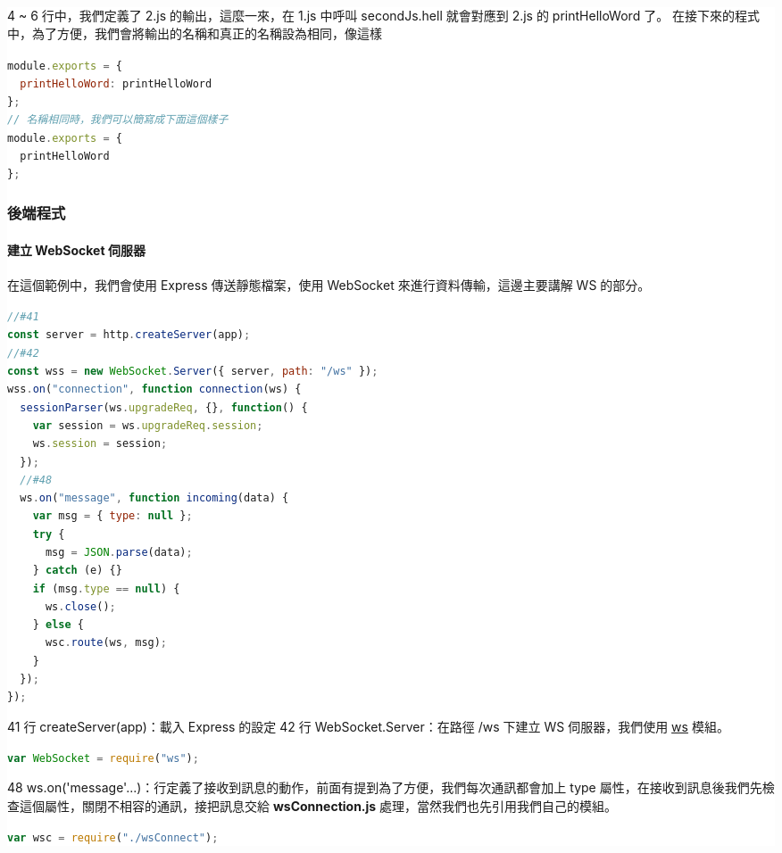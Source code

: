 4 ~ 6 行中，我們定義了 2.js 的輸出，這麼一來，在 1.js 中呼叫 secondJs.hell 就會對應到 2.js 的 printHelloWord 了。
在接下來的程式中，為了方便，我們會將輸出的名稱和真正的名稱設為相同，像這樣

```javascript
module.exports = {
  printHelloWord: printHelloWord
};
// 名稱相同時，我們可以簡寫成下面這個樣子
module.exports = {
  printHelloWord
};
```

### 後端程式

#### 建立 WebSocket 伺服器

在這個範例中，我們會使用 Express 傳送靜態檔案，使用 WebSocket 來進行資料傳輸，這邊主要講解 WS 的部分。

```javascript
//#41
const server = http.createServer(app);
//#42
const wss = new WebSocket.Server({ server, path: "/ws" });
wss.on("connection", function connection(ws) {
  sessionParser(ws.upgradeReq, {}, function() {
    var session = ws.upgradeReq.session;
    ws.session = session;
  });
  //#48
  ws.on("message", function incoming(data) {
    var msg = { type: null };
    try {
      msg = JSON.parse(data);
    } catch (e) {}
    if (msg.type == null) {
      ws.close();
    } else {
      wsc.route(ws, msg);
    }
  });
});
```

41 行 createServer(app)：載入 Express 的設定
42 行 WebSocket.Server：在路徑 /ws 下建立 WS 伺服器，我們使用 [ws](https://github.com/websockets/ws) 模組。

```javascript
var WebSocket = require("ws");
```

48 ws.on('message'...)：行定義了接收到訊息的動作，前面有提到為了方便，我們每次通訊都會加上 type 屬性，在接收到訊息後我們先檢查這個屬性，關閉不相容的通訊，接把訊息交給 **wsConnection.js** 處理，當然我們也先引用我們自己的模組。

```javascript
var wsc = require("./wsConnect");
```

